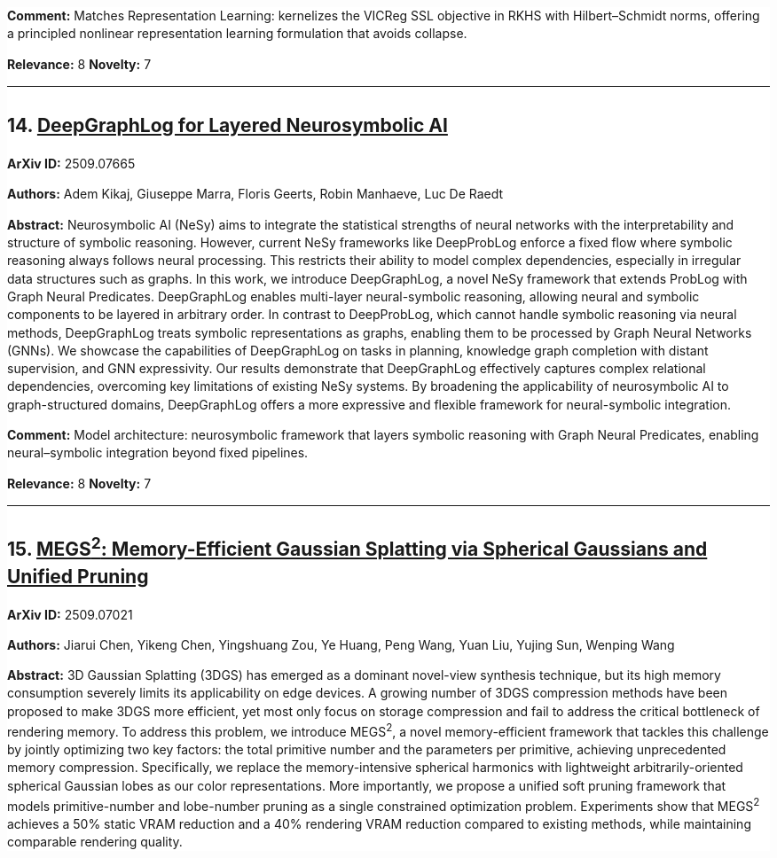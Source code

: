 **Comment:** Matches Representation Learning: kernelizes the VICReg SSL objective in RKHS with Hilbert–Schmidt norms, offering a principled nonlinear representation learning formulation that avoids collapse.

**Relevance:** 8
**Novelty:** 7

---

## 14. [DeepGraphLog for Layered Neurosymbolic AI](https://arxiv.org/abs/2509.07665) <a id="link14"></a>

**ArXiv ID:** 2509.07665

**Authors:** Adem Kikaj, Giuseppe Marra, Floris Geerts, Robin Manhaeve, Luc De Raedt

**Abstract:** Neurosymbolic AI (NeSy) aims to integrate the statistical strengths of neural networks with the interpretability and structure of symbolic reasoning. However, current NeSy frameworks like DeepProbLog enforce a fixed flow where symbolic reasoning always follows neural processing. This restricts their ability to model complex dependencies, especially in irregular data structures such as graphs. In this work, we introduce DeepGraphLog, a novel NeSy framework that extends ProbLog with Graph Neural Predicates. DeepGraphLog enables multi-layer neural-symbolic reasoning, allowing neural and symbolic components to be layered in arbitrary order. In contrast to DeepProbLog, which cannot handle symbolic reasoning via neural methods, DeepGraphLog treats symbolic representations as graphs, enabling them to be processed by Graph Neural Networks (GNNs). We showcase the capabilities of DeepGraphLog on tasks in planning, knowledge graph completion with distant supervision, and GNN expressivity. Our results demonstrate that DeepGraphLog effectively captures complex relational dependencies, overcoming key limitations of existing NeSy systems. By broadening the applicability of neurosymbolic AI to graph-structured domains, DeepGraphLog offers a more expressive and flexible framework for neural-symbolic integration.

**Comment:** Model architecture: neurosymbolic framework that layers symbolic reasoning with Graph Neural Predicates, enabling neural–symbolic integration beyond fixed pipelines.

**Relevance:** 8
**Novelty:** 7

---

## 15. [MEGS$^{2}$: Memory-Efficient Gaussian Splatting via Spherical Gaussians and Unified Pruning](https://arxiv.org/abs/2509.07021) <a id="link15"></a>

**ArXiv ID:** 2509.07021

**Authors:** Jiarui Chen, Yikeng Chen, Yingshuang Zou, Ye Huang, Peng Wang, Yuan Liu, Yujing Sun, Wenping Wang

**Abstract:** 3D Gaussian Splatting (3DGS) has emerged as a dominant novel-view synthesis technique, but its high memory consumption severely limits its applicability on edge devices. A growing number of 3DGS compression methods have been proposed to make 3DGS more efficient, yet most only focus on storage compression and fail to address the critical bottleneck of rendering memory. To address this problem, we introduce MEGS$^{2}$, a novel memory-efficient framework that tackles this challenge by jointly optimizing two key factors: the total primitive number and the parameters per primitive, achieving unprecedented memory compression. Specifically, we replace the memory-intensive spherical harmonics with lightweight arbitrarily-oriented spherical Gaussian lobes as our color representations. More importantly, we propose a unified soft pruning framework that models primitive-number and lobe-number pruning as a single constrained optimization problem. Experiments show that MEGS$^{2}$ achieves a 50% static VRAM reduction and a 40% rendering VRAM reduction compared to existing methods, while maintaining comparable rendering quality.
